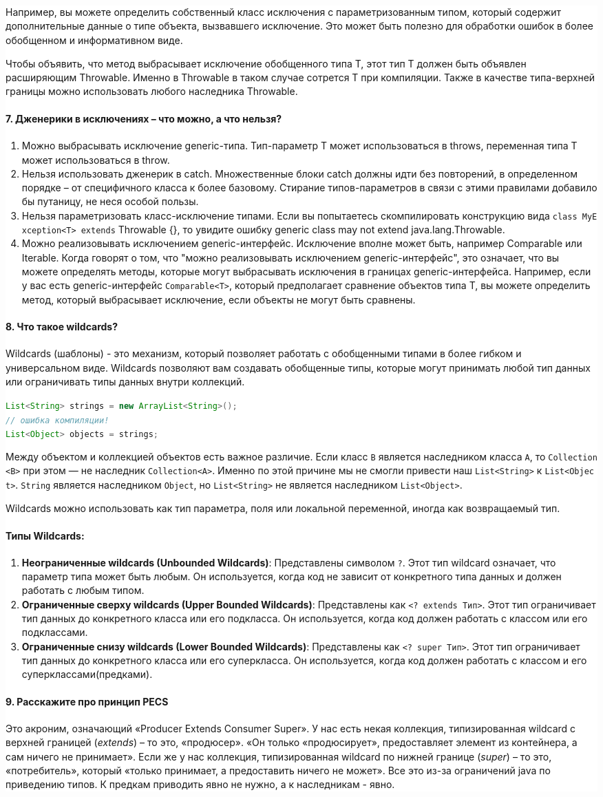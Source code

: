 Например, вы можете определить собственный класс исключения с параметризованным типом, который содержит дополнительные данные о типе объекта, вызвавшего исключение. Это может быть полезно для обработки ошибок в более обобщенном и информативном виде.

Чтобы объявить, что метод выбрасывает исключение обобщенного типа T, этот тип T должен быть объявлен расширяющим Throwable. Именно в Throwable в таком случае сотрется T при
компиляции. Также в качестве типа-верхней границы можно использовать любого наследника Throwable.
#### 7. Дженерики в исключениях – что можно, а что нельзя? 
1. Можно выбрасывать исключение generic-типа. Тип-параметр T может использоваться в throws, переменная типа T может использоваться в throw. 
2. Нельзя использовать дженерик в catch. Множественные блоки catch должны идти без повторений, в определенном порядке – от специфичного класса к более базовому. Стирание типов-параметров в связи с этими правилами добавило бы путаницу, не неся особой пользы.
3. Нельзя параметризовать класс-исключение типами. Если вы попытаетесь скомпилировать конструкцию вида `class MyException<T> extends` Throwable {}, то увидите ошибку generic class may not extend java.lang.Throwable.
4. Можно реализовывать исключением generic-интерфейс.
Исключение вполне может быть, например Comparable или Iterable. Когда говорят о том, что "можно реализовывать исключением generic-интерфейс", это означает, что вы можете определять методы, которые могут выбрасывать исключения в границах generic-интерфейса. Например, если у вас есть generic-интерфейс `Comparable<T>`, который предполагает сравнение объектов типа T, вы можете определить метод, который выбрасывает исключение, если объекты не могут быть сравнены.
#### 8. Что такое wildcards? 
Wildcards (шаблоны) - это механизм, который позволяет работать с обобщенными типами в более гибком и универсальном виде. Wildcards позволяют вам создавать обобщенные типы, которые могут принимать любой тип данных или ограничивать типы данных внутри коллекций.
```java
List<String> strings = new ArrayList<String>(); 
// ошибка компиляции! 
List<Object> objects = strings;
```

Между объектом и коллекцией объектов есть важное различие. Если класс `B` является наследником класса `А`, то `Collection<B>` при этом — не наследник `Collection<A>`. Именно по этой причине мы не смогли привести наш `List<String>` к `List<Object>`. `String` является наследником `Object`, но `List<String>` не является наследником `List<Object>`.

Wildcards можно использовать как тип параметра, поля или локальной переменной,
иногда как возвращаемый тип.
#### Типы Wildcards:
1. **Неограниченные wildcards (Unbounded Wildcards)**: Представлены символом `?`. Этот тип wildcard означает, что параметр типа может быть любым. Он используется, когда код не зависит от конкретного типа данных и должен работать с любым типом.
2. **Ограниченные сверху wildcards (Upper Bounded Wildcards)**: Представлены как `<? extends Тип>`. Этот тип ограничивает тип данных до конкретного класса или его подкласса. Он используется, когда код должен работать с классом или его подклассами.
3. **Ограниченные снизу wildcards (Lower Bounded Wildcards)**: Представлены как `<? super Тип>`. Этот тип ограничивает тип данных до конкретного класса или его суперкласса. Он используется, когда код должен работать с классом и его суперклассами(предками).
#### 9. Расскажите про принцип PECS
Это акроним, означающий «Producer Extends Consumer Super». У нас есть некая коллекция, типизированная wildcard с верхней границей (_extends_) – то это, «продюсер». «Он только «продюсирует», предоставляет элемент из контейнера, а сам ничего не принимает». Если же у нас коллекция, типизированная wildcard по нижней границе (_super_) – то это, «потребитель», который «только принимает, а предоставить ничего не может».
Все это из-за ограничений java по приведению типов. К предкам приводить явно не нужно, а к наследникам - явно.
